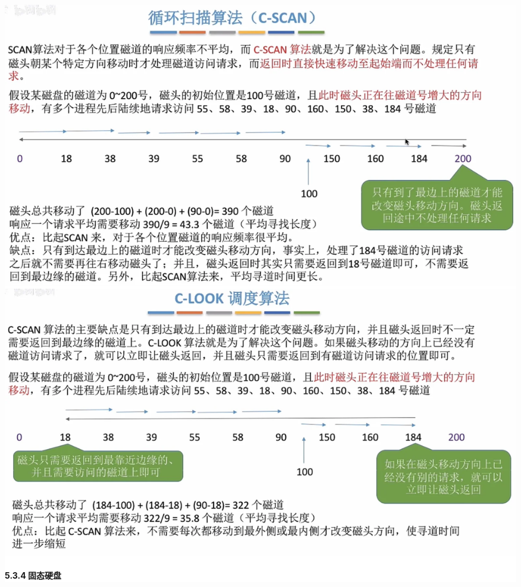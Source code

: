 ![](./../../public/assets/os/cdf5378ee21344419a55bc3bf08fdfa3.webp) 
![](./../../public/assets/os/9d0f62ae8cf24dfba9c0b287c3376f73.webp)

#### 5.3.4 固态硬盘
